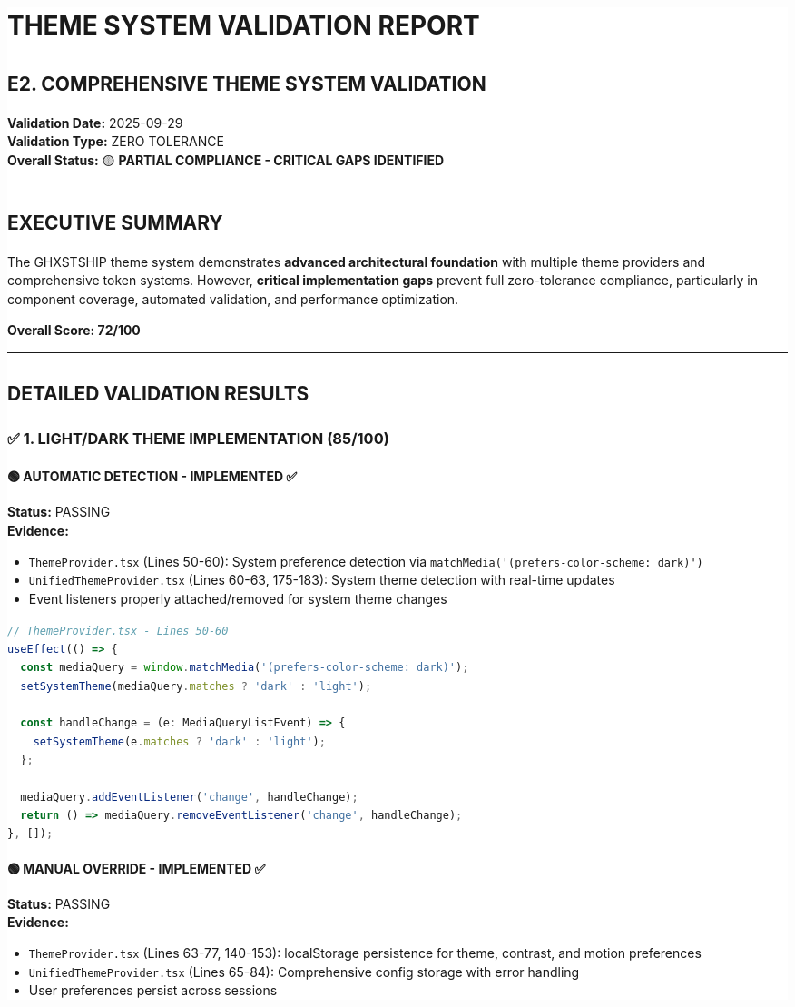 # THEME SYSTEM VALIDATION REPORT
## E2. COMPREHENSIVE THEME SYSTEM VALIDATION

**Validation Date:** 2025-09-29  
**Validation Type:** ZERO TOLERANCE  
**Overall Status:** 🟡 **PARTIAL COMPLIANCE - CRITICAL GAPS IDENTIFIED**

---

## EXECUTIVE SUMMARY

The GHXSTSHIP theme system demonstrates **advanced architectural foundation** with multiple theme providers and comprehensive token systems. However, **critical implementation gaps** prevent full zero-tolerance compliance, particularly in component coverage, automated validation, and performance optimization.

**Overall Score: 72/100**

---

## DETAILED VALIDATION RESULTS

### ✅ **1. LIGHT/DARK THEME IMPLEMENTATION** (85/100)

#### 🟢 **AUTOMATIC DETECTION** - IMPLEMENTED ✅
**Status:** PASSING  
**Evidence:**
- `ThemeProvider.tsx` (Lines 50-60): System preference detection via `matchMedia('(prefers-color-scheme: dark)')`
- `UnifiedThemeProvider.tsx` (Lines 60-63, 175-183): System theme detection with real-time updates
- Event listeners properly attached/removed for system theme changes

```typescript
// ThemeProvider.tsx - Lines 50-60
useEffect(() => {
  const mediaQuery = window.matchMedia('(prefers-color-scheme: dark)');
  setSystemTheme(mediaQuery.matches ? 'dark' : 'light');
  
  const handleChange = (e: MediaQueryListEvent) => {
    setSystemTheme(e.matches ? 'dark' : 'light');
  };
  
  mediaQuery.addEventListener('change', handleChange);
  return () => mediaQuery.removeEventListener('change', handleChange);
}, []);
```

#### 🟢 **MANUAL OVERRIDE** - IMPLEMENTED ✅
**Status:** PASSING  
**Evidence:**
- `ThemeProvider.tsx` (Lines 63-77, 140-153): localStorage persistence for theme, contrast, and motion preferences
- `UnifiedThemeProvider.tsx` (Lines 65-84): Comprehensive config storage with error handling
- User preferences persist across sessions
